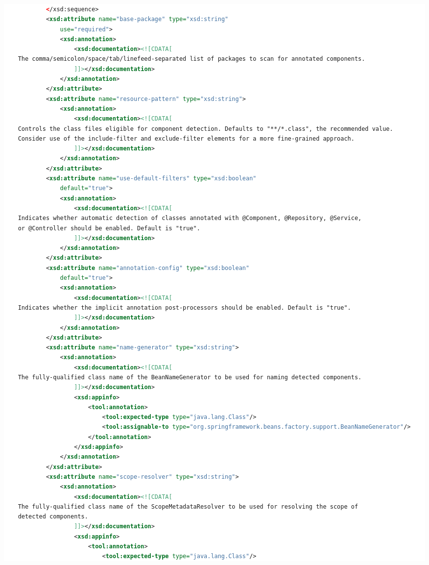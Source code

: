 ~~~xml
			</xsd:sequence>
			<xsd:attribute name="base-package" type="xsd:string"
				use="required">
				<xsd:annotation>
					<xsd:documentation><![CDATA[
	The comma/semicolon/space/tab/linefeed-separated list of packages to scan for annotated components.
					]]></xsd:documentation>
				</xsd:annotation>
			</xsd:attribute>
			<xsd:attribute name="resource-pattern" type="xsd:string">
				<xsd:annotation>
					<xsd:documentation><![CDATA[
	Controls the class files eligible for component detection. Defaults to "**/*.class", the recommended value.
	Consider use of the include-filter and exclude-filter elements for a more fine-grained approach.
					]]></xsd:documentation>
				</xsd:annotation>
			</xsd:attribute>
			<xsd:attribute name="use-default-filters" type="xsd:boolean"
				default="true">
				<xsd:annotation>
					<xsd:documentation><![CDATA[
	Indicates whether automatic detection of classes annotated with @Component, @Repository, @Service,
	or @Controller should be enabled. Default is "true".
					]]></xsd:documentation>
				</xsd:annotation>
			</xsd:attribute>
			<xsd:attribute name="annotation-config" type="xsd:boolean"
				default="true">
				<xsd:annotation>
					<xsd:documentation><![CDATA[
	Indicates whether the implicit annotation post-processors should be enabled. Default is "true".
					]]></xsd:documentation>
				</xsd:annotation>
			</xsd:attribute>
			<xsd:attribute name="name-generator" type="xsd:string">
				<xsd:annotation>
					<xsd:documentation><![CDATA[
	The fully-qualified class name of the BeanNameGenerator to be used for naming detected components.
					]]></xsd:documentation>
					<xsd:appinfo>
						<tool:annotation>
							<tool:expected-type type="java.lang.Class"/>
							<tool:assignable-to type="org.springframework.beans.factory.support.BeanNameGenerator"/>
						</tool:annotation>
					</xsd:appinfo>
				</xsd:annotation>
			</xsd:attribute>
			<xsd:attribute name="scope-resolver" type="xsd:string">
				<xsd:annotation>
					<xsd:documentation><![CDATA[
	The fully-qualified class name of the ScopeMetadataResolver to be used for resolving the scope of
	detected components.
					]]></xsd:documentation>
					<xsd:appinfo>
						<tool:annotation>
							<tool:expected-type type="java.lang.Class"/>
~~~
